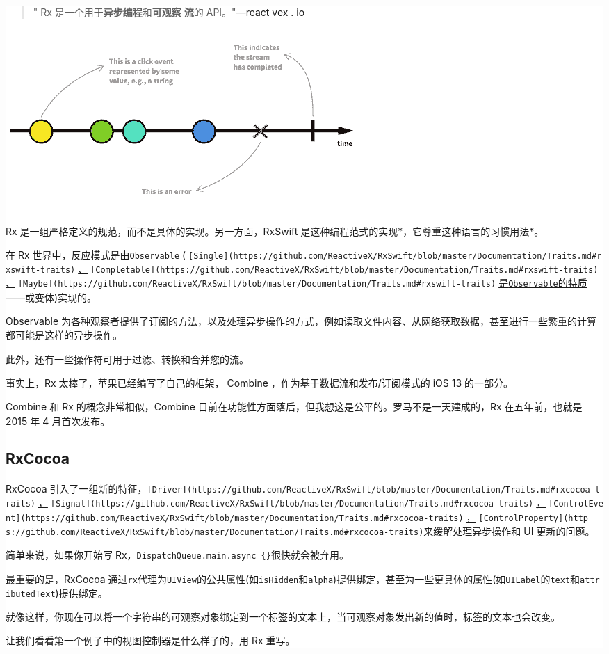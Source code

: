 > " Rx 是一个用于**异步编程**和**可观察** **流**的 API。"—[react vex . io](http://reactivex.io/)

![](img/bfd406023eb5136ef7046a759349d237.png)

Rx 是一组严格定义的规范，而不是具体的实现。另一方面，RxSwift 是这种编程范式的实现*，它尊重这种语言的习惯用法*。

在 Rx 世界中，反应模式是由`Observable` ( `[Single](https://github.com/ReactiveX/RxSwift/blob/master/Documentation/Traits.md#rxswift-traits)` [、](https://github.com/ReactiveX/RxSwift/blob/master/Documentation/Traits.md#rxswift-traits) `[Completable](https://github.com/ReactiveX/RxSwift/blob/master/Documentation/Traits.md#rxswift-traits)` [、](https://github.com/ReactiveX/RxSwift/blob/master/Documentation/Traits.md#rxswift-traits) `[Maybe](https://github.com/ReactiveX/RxSwift/blob/master/Documentation/Traits.md#rxswift-traits)` [是`Observable`的特质](https://github.com/ReactiveX/RxSwift/blob/master/Documentation/Traits.md#rxswift-traits)——或变体)实现的。

Observable 为各种观察者提供了订阅的方法，以及处理异步操作的方式，例如读取文件内容、从网络获取数据，甚至进行一些繁重的计算都可能是这样的异步操作。

此外，还有一些操作符可用于过滤、转换和合并您的流。

事实上，Rx 太棒了，苹果已经编写了自己的框架， [Combine](https://developer.apple.com/documentation/combine) ，作为基于数据流和发布/订阅模式的 iOS 13 的一部分。

Combine 和 Rx 的概念非常相似，Combine 目前在功能性方面落后，但我想这是公平的。罗马不是一天建成的，Rx 在五年前，也就是 2015 年 4 月首次发布。

## RxCocoa

RxCocoa 引入了一组新的特征，`[Driver](https://github.com/ReactiveX/RxSwift/blob/master/Documentation/Traits.md#rxcocoa-traits)` [，](https://github.com/ReactiveX/RxSwift/blob/master/Documentation/Traits.md#rxcocoa-traits) `[Signal](https://github.com/ReactiveX/RxSwift/blob/master/Documentation/Traits.md#rxcocoa-traits)` [，](https://github.com/ReactiveX/RxSwift/blob/master/Documentation/Traits.md#rxcocoa-traits) `[ControlEvent](https://github.com/ReactiveX/RxSwift/blob/master/Documentation/Traits.md#rxcocoa-traits)` [，](https://github.com/ReactiveX/RxSwift/blob/master/Documentation/Traits.md#rxcocoa-traits) `[ControlProperty](https://github.com/ReactiveX/RxSwift/blob/master/Documentation/Traits.md#rxcocoa-traits)`来缓解处理异步操作和 UI 更新的问题。

简单来说，如果你开始写 Rx，`DispatchQueue.main.async {}`很快就会被弃用。

最重要的是，RxCocoa 通过`rx`代理为`UIView`的公共属性(如`isHidden`和`alpha`)提供绑定，甚至为一些更具体的属性(如`UILabel`的`text`和`attributedText`)提供绑定。

就像这样，你现在可以将一个字符串的可观察对象绑定到一个标签的文本上，当可观察对象发出新的值时，标签的文本也会改变。

让我们看看第一个例子中的视图控制器是什么样子的，用 Rx 重写。
